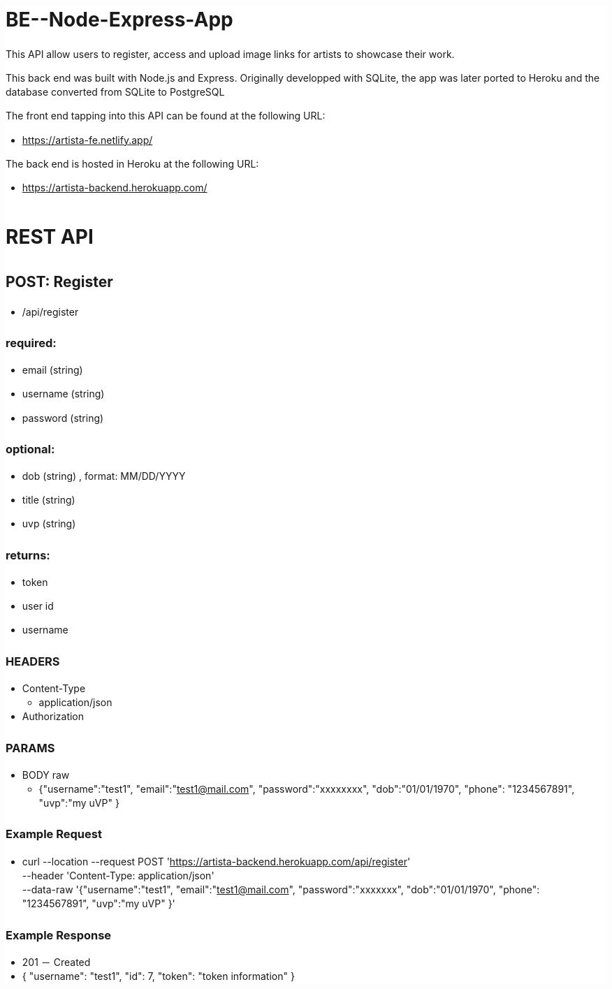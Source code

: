 # BE--Node-Express-App

This API allow users to register, access and upload image links for artists to showcase their work.

This back end was built with Node.js and Express. Originally developped with SQLite, the app was later ported to Heroku and the database converted from SQLite to PostgreSQL

The front end tapping into this API can be found at the following URL:
- https://artista-fe.netlify.app/

The back end is hosted in Heroku at the following URL:
- https://artista-backend.herokuapp.com/

# REST API

## POST: Register
- /api/register
### required:

- email (string)

- username (string)

- password (string)
### optional:

- dob (string) , format: MM/DD/YYYY

- title (string)

- uvp (string)
### returns:

- token

- user id

- username
### HEADERS
- Content-Type
  - application/json
- Authorization

### PARAMS
- BODY raw
  - {"username":"test1", "email":"test1@mail.com", "password":"xxxxxxxx", "dob":"01/01/1970", "phone": "1234567891", "uvp":"my uVP" }


### Example Request
- curl --location --request POST 'https://artista-backend.herokuapp.com/api/register' \
--header 'Content-Type: application/json' \
--data-raw '{"username":"test1", "email":"test1@mail.com", "password":"xxxxxxx", "dob":"01/01/1970", "phone": "1234567891", "uvp":"my uVP" }'
### Example Response
- 201 － Created
- {
  "username": "test1",
  "id": 7,
  "token": "token information"
}
